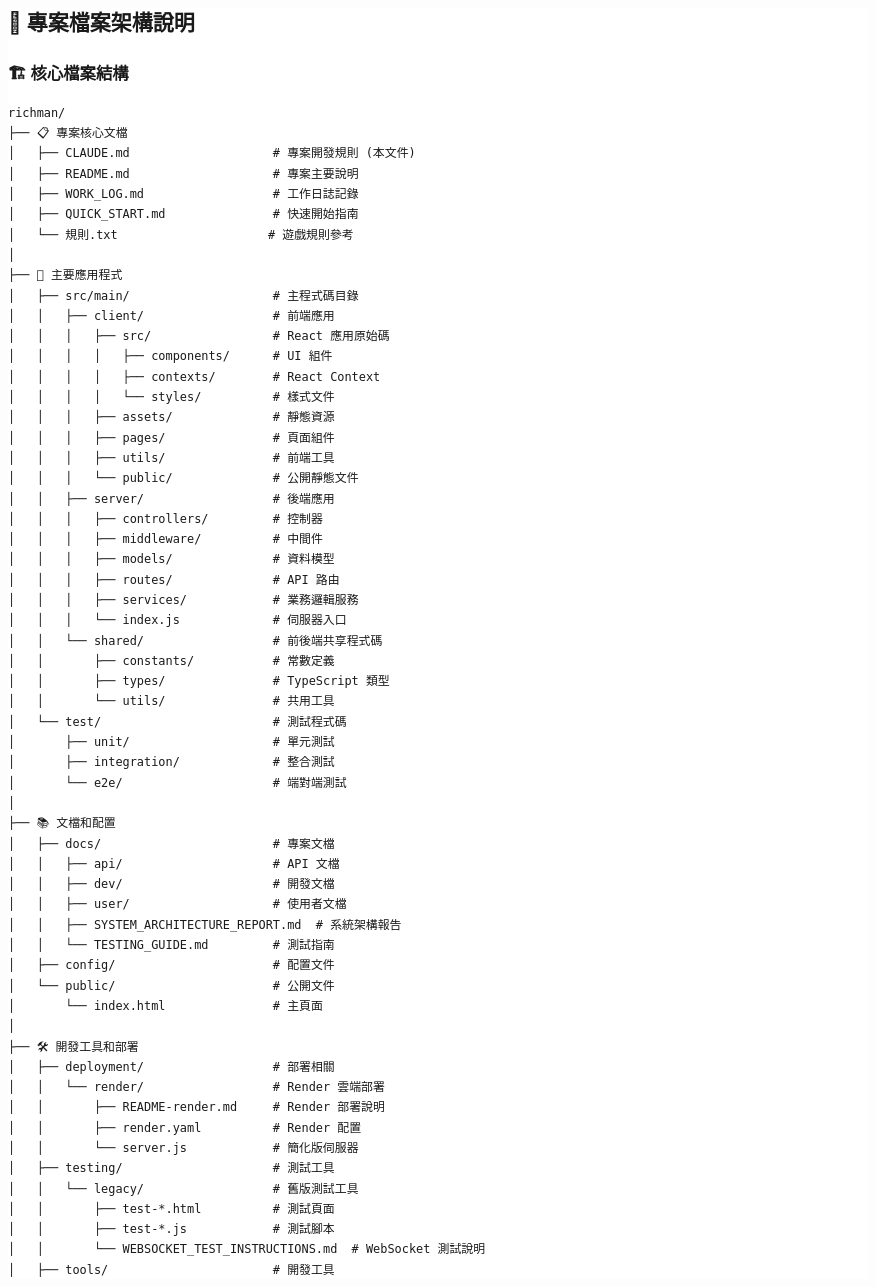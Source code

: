 
## 📁 專案檔案架構說明

### 🏗️ **核心檔案結構**
```
richman/
├── 📋 專案核心文檔
│   ├── CLAUDE.md                    # 專案開發規則 (本文件)
│   ├── README.md                    # 專案主要說明
│   ├── WORK_LOG.md                  # 工作日誌記錄
│   ├── QUICK_START.md               # 快速開始指南
│   └── 規則.txt                     # 遊戲規則參考
│
├── 🚀 主要應用程式
│   ├── src/main/                    # 主程式碼目錄
│   │   ├── client/                  # 前端應用
│   │   │   ├── src/                 # React 應用原始碼
│   │   │   │   ├── components/      # UI 組件
│   │   │   │   ├── contexts/        # React Context
│   │   │   │   └── styles/          # 樣式文件
│   │   │   ├── assets/              # 靜態資源
│   │   │   ├── pages/               # 頁面組件
│   │   │   ├── utils/               # 前端工具
│   │   │   └── public/              # 公開靜態文件
│   │   ├── server/                  # 後端應用
│   │   │   ├── controllers/         # 控制器
│   │   │   ├── middleware/          # 中間件
│   │   │   ├── models/              # 資料模型
│   │   │   ├── routes/              # API 路由
│   │   │   ├── services/            # 業務邏輯服務
│   │   │   └── index.js             # 伺服器入口
│   │   └── shared/                  # 前後端共享程式碼
│   │       ├── constants/           # 常數定義
│   │       ├── types/               # TypeScript 類型
│   │       └── utils/               # 共用工具
│   └── test/                        # 測試程式碼
│       ├── unit/                    # 單元測試
│       ├── integration/             # 整合測試
│       └── e2e/                     # 端對端測試
│
├── 📚 文檔和配置
│   ├── docs/                        # 專案文檔
│   │   ├── api/                     # API 文檔
│   │   ├── dev/                     # 開發文檔
│   │   ├── user/                    # 使用者文檔
│   │   ├── SYSTEM_ARCHITECTURE_REPORT.md  # 系統架構報告
│   │   └── TESTING_GUIDE.md         # 測試指南
│   ├── config/                      # 配置文件
│   └── public/                      # 公開文件
│       └── index.html               # 主頁面
│
├── 🛠️ 開發工具和部署
│   ├── deployment/                  # 部署相關
│   │   └── render/                  # Render 雲端部署
│   │       ├── README-render.md     # Render 部署說明
│   │       ├── render.yaml          # Render 配置
│   │       └── server.js            # 簡化版伺服器
│   ├── testing/                     # 測試工具
│   │   └── legacy/                  # 舊版測試工具
│   │       ├── test-*.html          # 測試頁面
│   │       ├── test-*.js            # 測試腳本
│   │       └── WEBSOCKET_TEST_INSTRUCTIONS.md  # WebSocket 測試說明
│   ├── tools/                       # 開發工具
```